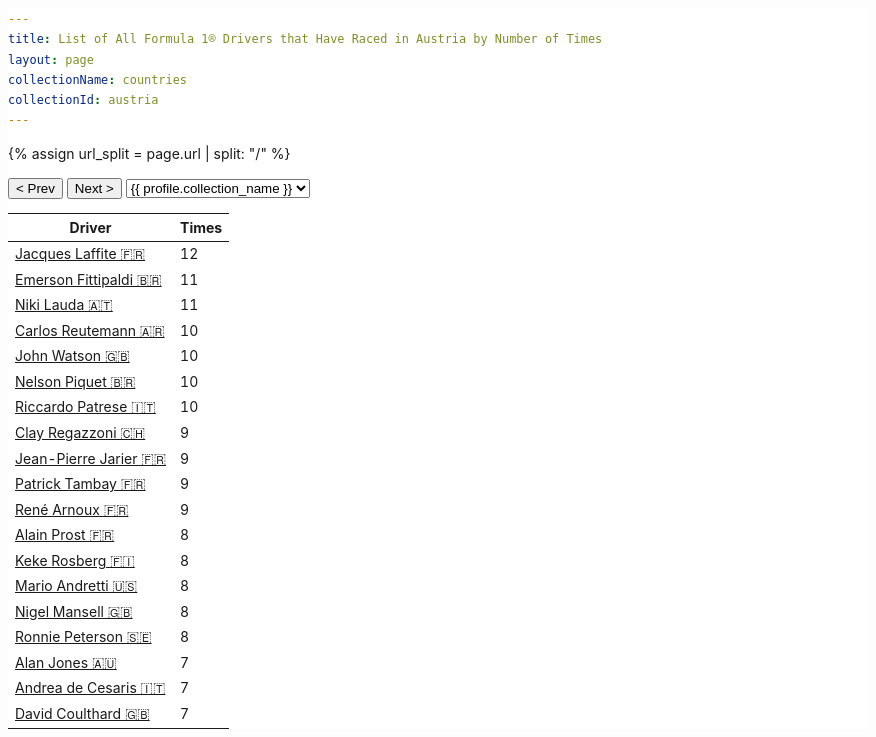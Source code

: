 ```yaml
---
title: List of All Formula 1® Drivers that Have Raced in Austria by Number of Times
layout: page
collectionName: countries
collectionId: austria
---
```


{% assign url_split = page.url | split: "/" %}
<div id="collection-navigation">
<button onclick="selector.options[selector.selectedIndex-1].value && (window.location = selector.options[selector.selectedIndex-1].value);">&lt; Prev</button>
<button onclick="selector.options[selector.selectedIndex+1].value && (window.location = selector.options[selector.selectedIndex+1].value);">Next &gt;</button>
<select id="selector" onchange="this.options[this.selectedIndex].value && (window.location = this.options[this.selectedIndex].value);">
  {% for collectionId in site.data[page.collectionName].refs %}
    {% if collectionId == page.collectionId %}
      {% assign selected = "selected" %}
    {% else %}
      {% assign selected = "" %}
    {% endif %}
    {% assign profile = site.data[page.collectionName][collectionId].profile %}
    <option value="/f1/{{ page.collectionName }}/{{ collectionId }}/{{ url_split[4] }}" {{ selected }}>{{ profile.collection_name }}</option>
  {% endfor %}
</select>
</div>

| Driver | Times |
|--|--|
| [Jacques Laffite 🇫🇷](/f1/drivers/laffite) | 12 |
| [Emerson Fittipaldi 🇧🇷](/f1/drivers/emerson_fittipaldi) | 11 |
| [Niki Lauda 🇦🇹](/f1/drivers/lauda) | 11 |
| [Carlos Reutemann 🇦🇷](/f1/drivers/reutemann) | 10 |
| [John Watson 🇬🇧](/f1/drivers/watson) | 10 |
| [Nelson Piquet 🇧🇷](/f1/drivers/piquet) | 10 |
| [Riccardo Patrese 🇮🇹](/f1/drivers/patrese) | 10 |
| [Clay Regazzoni 🇨🇭](/f1/drivers/regazzoni) | 9 |
| [Jean-Pierre Jarier 🇫🇷](/f1/drivers/jarier) | 9 |
| [Patrick Tambay 🇫🇷](/f1/drivers/tambay) | 9 |
| [René Arnoux 🇫🇷](/f1/drivers/arnoux) | 9 |
| [Alain Prost 🇫🇷](/f1/drivers/prost) | 8 |
| [Keke Rosberg 🇫🇮](/f1/drivers/keke_rosberg) | 8 |
| [Mario Andretti 🇺🇸](/f1/drivers/mario_andretti) | 8 |
| [Nigel Mansell 🇬🇧](/f1/drivers/mansell) | 8 |
| [Ronnie Peterson 🇸🇪](/f1/drivers/peterson) | 8 |
| [Alan Jones 🇦🇺](/f1/drivers/jones) | 7 |
| [Andrea de Cesaris 🇮🇹](/f1/drivers/cesaris) | 7 |
| [David Coulthard 🇬🇧](/f1/drivers/coulthard) | 7 |